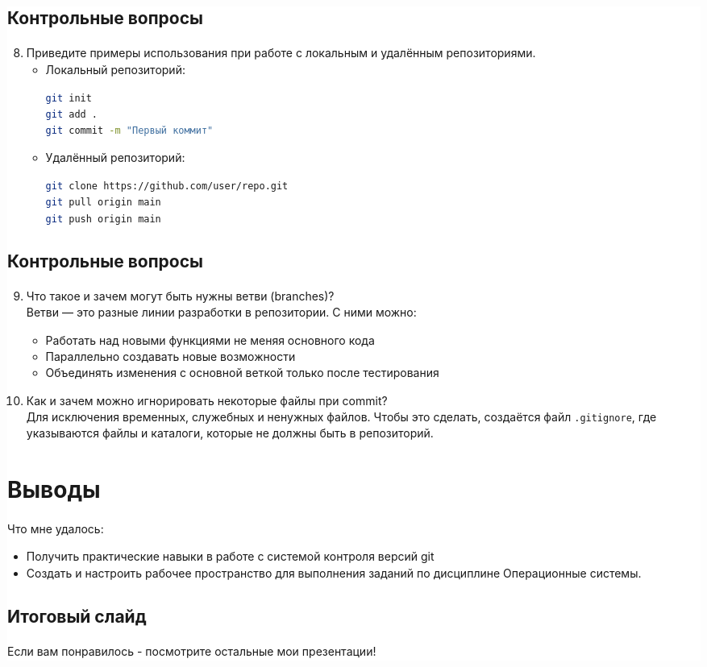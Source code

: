 ## Контрольные вопросы

8. Приведите примеры использования при работе с локальным и удалённым репозиториями.  
   - Локальный репозиторий:  
     ```sh
     git init  
     git add .  
     git commit -m "Первый коммит"
     ```  
   - Удалённый репозиторий:  
     ```sh
     git clone https://github.com/user/repo.git  
     git pull origin main  
     git push origin main
     ```  

## Контрольные вопросы

9. Что такое и зачем могут быть нужны ветви (branches)?  
   Ветви — это разные линии разработки в репозитории. С ними можно:  
   - Работать над новыми функциями не меняя основного кода  
   - Параллельно создавать новые возможности  
   - Объединять изменения с основной веткой только после тестирования  

10. Как и зачем можно игнорировать некоторые файлы при commit?  
Для исключения временных, служебных и ненужных файлов. Чтобы это сделать, создаётся файл `.gitignore`, где указываются файлы и каталоги, которые не должны быть в репозиторий.  

# Выводы

Что мне удалось:

- Получить практические навыки в работе с системой контроля версий git 
- Создать и настроить рабочее пространство для выполнения заданий по дисциплине Операционные системы.

## Итоговый слайд

Если вам понравилось - посмотрите остальные мои презентации!



